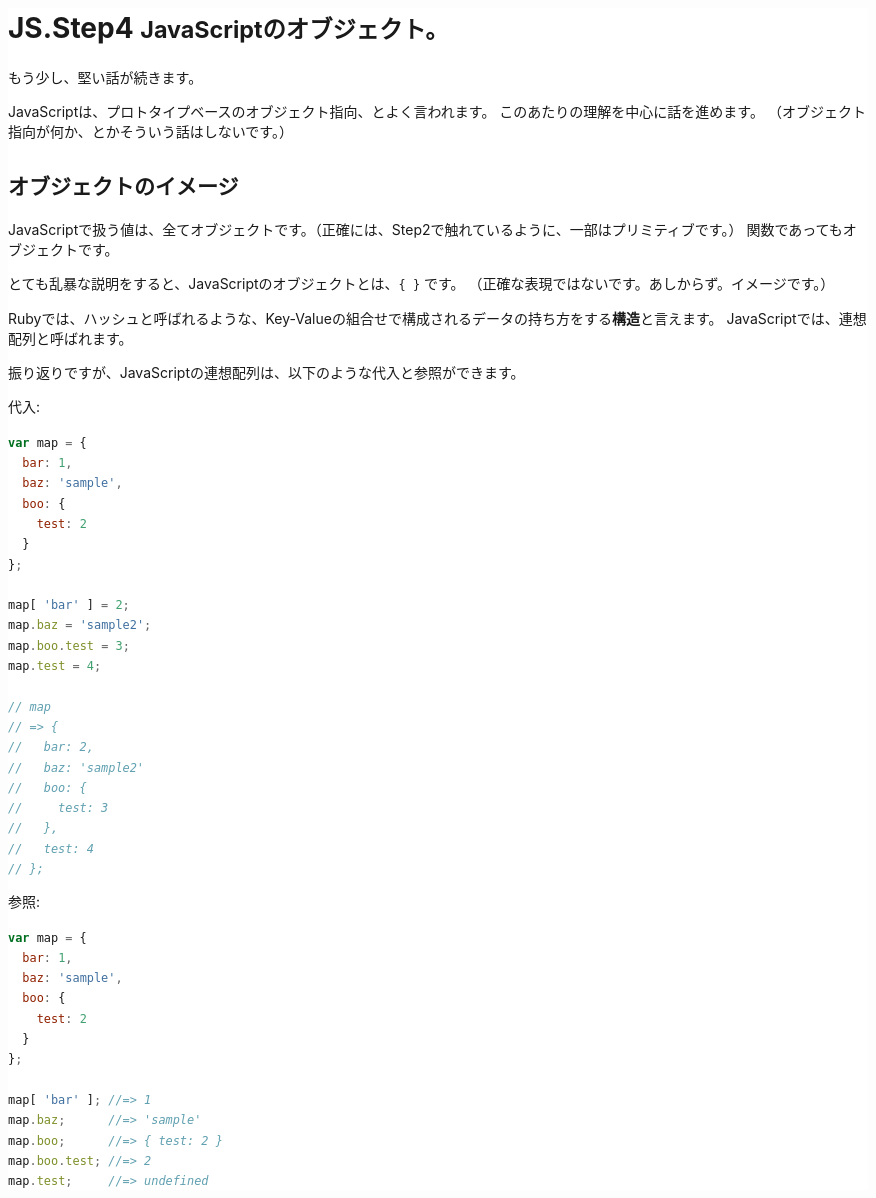 JS.Step4 <small>JavaScriptのオブジェクト。</small>
==========================================================

もう少し、堅い話が続きます。

JavaScriptは、プロトタイプベースのオブジェクト指向、とよく言われます。
このあたりの理解を中心に話を進めます。
（オブジェクト指向が何か、とかそういう話はしないです。）


オブジェクトのイメージ
----------------------------------------------------------
JavaScriptで扱う値は、全てオブジェクトです。（正確には、Step2で触れているように、一部はプリミティブです。）
関数であってもオブジェクトです。

とても乱暴な説明をすると、JavaScriptのオブジェクトとは、` { } ` です。
（正確な表現ではないです。あしからず。イメージです。）

Rubyでは、ハッシュと呼ばれるような、Key-Valueの組合せで構成されるデータの持ち方をする**構造**と言えます。
JavaScriptでは、連想配列と呼ばれます。

振り返りですが、JavaScriptの連想配列は、以下のような代入と参照ができます。

代入:

```js
var map = {
  bar: 1,
  baz: 'sample',
  boo: {
    test: 2
  }
};

map[ 'bar' ] = 2;
map.baz = 'sample2';
map.boo.test = 3;
map.test = 4;

// map
// => {
//   bar: 2,
//   baz: 'sample2'
//   boo: {
//     test: 3
//   },
//   test: 4
// };
```

参照:

```js
var map = {
  bar: 1,
  baz: 'sample',
  boo: {
    test: 2
  }
};

map[ 'bar' ]; //=> 1
map.baz;      //=> 'sample'
map.boo;      //=> { test: 2 }
map.boo.test; //=> 2
map.test;     //=> undefined
```
